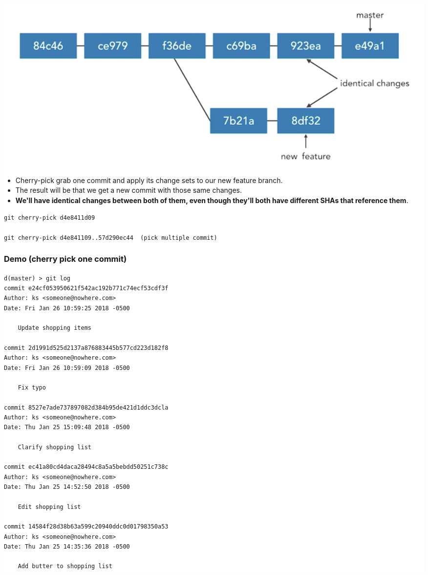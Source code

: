 ![Alt Image Text](image/git/4_2.png "Body image")

* Cherry-pick grab one commit and apply its change sets to our new feature branch. 
* The result will be that we get a new commit with those same changes.
* **We'll have identical changes between both of them, even though they'll both have different SHAs that reference them**.

```
git cherry-pick d4e8411d09 

git cherry-pick d4e841109..57d290ec44  (pick multiple commit)
```

### Demo (cherry pick one commit)

```
d(master) > git log 
commit e24cf053950621f542ac192b771c74ecf53cdf3f 
Author: ks <someone@nowhere.com> 
Date: Fri Jan 26 10:59:25 2018 -0500 
	
	Update shopping items 
	
commit 2d1991d525d2137a876883445b577cd223d182f8 
Author: ks <someone@nowhere.com> 
Date: Fri Jan 26 10:59:09 2018 -0500 
	
	Fix typo 

commit 8527e7ade737897082d384b95de421d1ddc3dcla 
Author: ks <someone@nowhere.com> 
Date: Thu Jan 25 15:09:48 2018 -0500 

	Clarify shopping list 

commit ec41a80cd4daca28494c8a5a5bebdd50251c738c 
Author: ks <someone@nowhere.com> 
Date: Thu Jan 25 14:52:50 2018 -0500 

	Edit shopping list 

commit 14584f28d38b63a599c20940ddc0d01798350a53 
Author: ks <someone@nowhere.com> 
Date: Thu Jan 25 14:35:36 2018 -0500 

	Add butter to shopping list 
```
